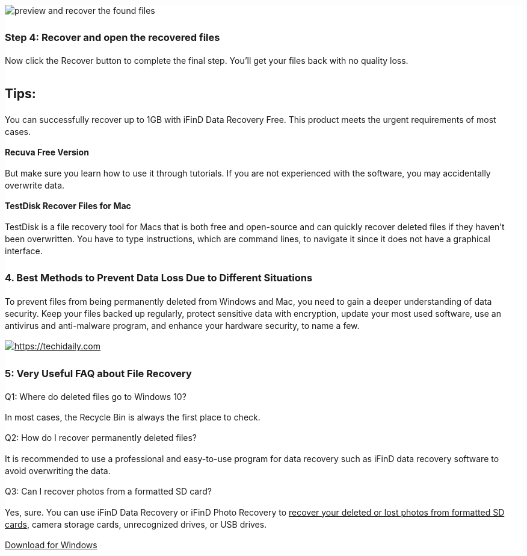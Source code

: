 ![preview and recover the found files](https://i0.wp.com/www.ifind-recovery.com/wp-content/uploads/2018/11/Lost3-1.png?resize=960%2C600&ssl=1)

### **Step 4: Recover and open the recovered files**

Now click the Recover button to complete the final step. You’ll get your files back with no quality loss.

## Tips:

You can successfully recover up to 1GB with iFinD Data Recovery Free. This product meets the urgent requirements of most cases.

**Recuva Free Version**

But make sure you learn how to use it through tutorials. If you are not experienced with the software, you may accidentally overwrite data.

**TestDisk Recover Files for Mac**

TestDisk is a file recovery tool for Macs that is both free and open-source and can quickly recover deleted files if they haven’t been overwritten. You have to type instructions, which are command lines, to navigate it since it does not have a graphical interface.

### **4\. Best Methods to Prevent Data Loss Due to Different Situations**

To prevent files from being permanently deleted from Windows and Mac, you need to gain a deeper understanding of data security. Keep your files backed up regularly, protect sensitive data with encryption, update your most used software, use an antivirus and anti-malware program, and enhance your hardware security, to name a few.


<a href="https://ephamedtechinc.pxf.io/c/5597632/2130531/26400" target="_top" id="2130531">
  <img src="//a.impactradius-go.com/display-ad/26400-2130531" border="0" alt="https://techidaily.com" width="728" height="90"/>
</a>
<img height="0" width="0" src="https://ephamedtechinc.pxf.io/i/5597632/2130531/26400" style="position:absolute;visibility:hidden;" border="0" />


### **5: Very Useful FAQ about File Recovery**

Q1: Where do deleted files go to Windows 10?

In most cases, the Recycle Bin is always the first place to check. 

Q2: How do I recover permanently deleted files?

It is recommended to use a professional and easy-to-use program for data recovery such as iFinD data recovery software to avoid overwriting the data.

Q3: Can I recover photos from a formatted SD card?

Yes, sure. You can use iFinD Data Recovery or iFinD Photo Recovery to [recover your deleted or lost photos from formatted SD cards](https://tools.techidaily.com/ifind-recovery/products/), camera storage cards, unrecognized drives, or USB drives.

[Download for Windows](https://tools.techidaily.com/ifind-recovery/products/)
